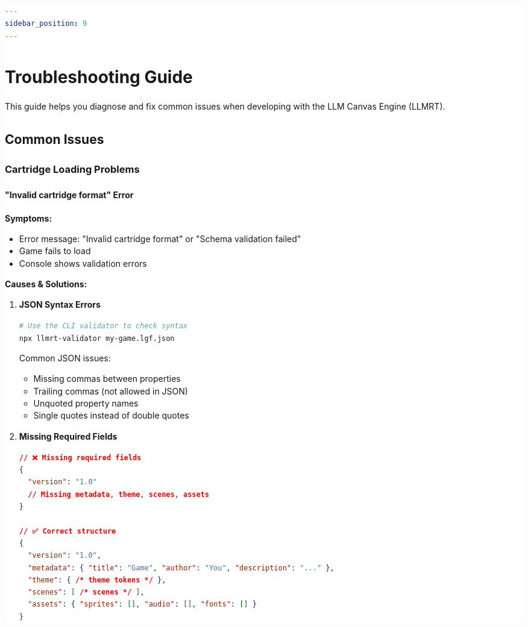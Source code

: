 ```yaml
---
sidebar_position: 9
---
```


# Troubleshooting Guide

This guide helps you diagnose and fix common issues when developing with the LLM Canvas Engine (LLMRT).

## Common Issues

### Cartridge Loading Problems

#### "Invalid cartridge format" Error

**Symptoms:**
- Error message: "Invalid cartridge format" or "Schema validation failed"
- Game fails to load
- Console shows validation errors

**Causes & Solutions:**

1. **JSON Syntax Errors**
   ```bash
   # Use the CLI validator to check syntax
   npx llmrt-validator my-game.lgf.json
   ```
   
   Common JSON issues:
   - Missing commas between properties
   - Trailing commas (not allowed in JSON)
   - Unquoted property names
   - Single quotes instead of double quotes

2. **Missing Required Fields**
   ```json
   // ❌ Missing required fields
   {
     "version": "1.0"
     // Missing metadata, theme, scenes, assets
   }
   
   // ✅ Correct structure
   {
     "version": "1.0",
     "metadata": { "title": "Game", "author": "You", "description": "..." },
     "theme": { /* theme tokens */ },
     "scenes": [ /* scenes */ ],
     "assets": { "sprites": [], "audio": [], "fonts": [] }
   }
   ```
